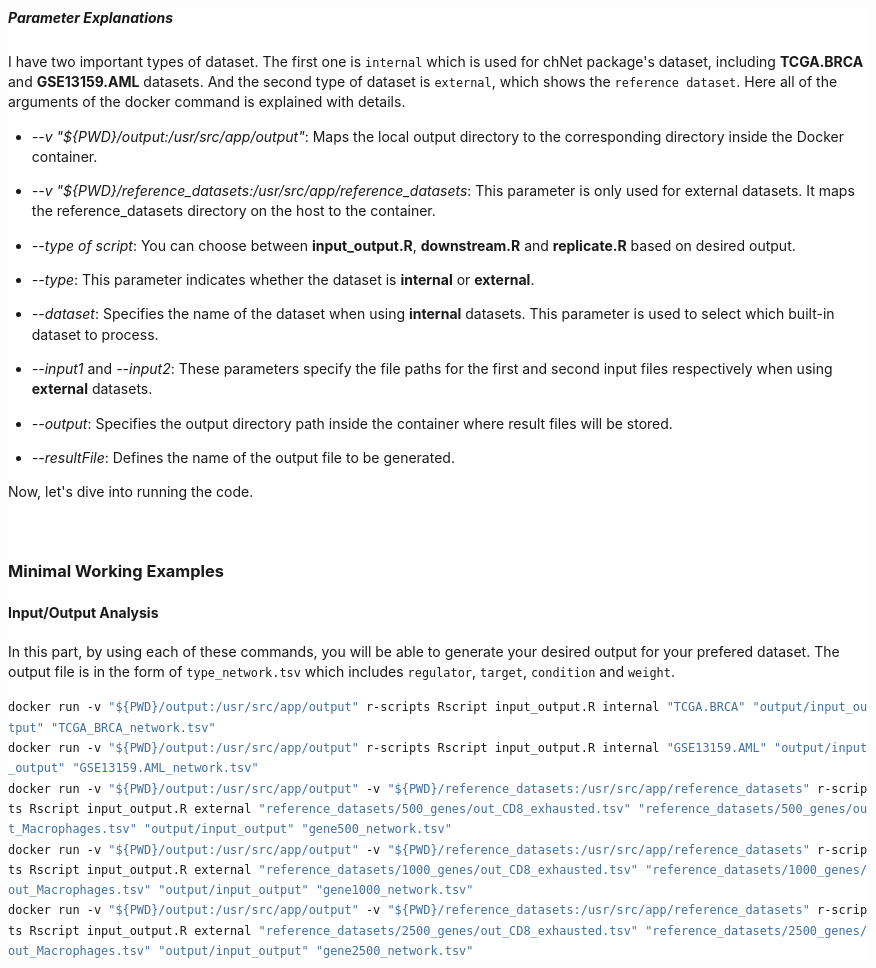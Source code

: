 ##### Parameter Explanations
I have two important types of dataset. The first one is ```internal``` which is used for chNet package's dataset, including **TCGA.BRCA** and **GSE13159.AML** datasets. And the second type of dataset is ```external```, which shows the ```reference dataset```. Here all of the arguments of the docker command is explained with details.

- *--v "${PWD}/output:/usr/src/app/output"*: Maps the local output directory to the corresponding directory inside the Docker container.

- *--v "${PWD}/reference_datasets:/usr/src/app/reference_datasets*: This parameter is only used for external datasets. It maps the reference_datasets directory on the host to the container.

- *--type of script*: You can choose between **input_output.R**, **downstream.R** and **replicate.R** based on desired output.

- *--type*: This parameter indicates whether the dataset is **internal** or **external**.

- *--dataset*: Specifies the name of the dataset when using **internal** datasets. This parameter is used to select which built-in dataset to process.

- *--input1* and *--input2*: These parameters specify the file paths for the first and second input files respectively when using **external** datasets.

- *--output*: Specifies the output directory path inside the container where result files will be stored.

- *--resultFile*: Defines the name of the output file to be generated.

Now, let's dive into running the code. 

<br>

### Minimal Working Examples

#### Input/Output Analysis
In this part, by using each of these commands, you will be able to generate your desired output for your prefered dataset. The output file is in the form of ```type_network.tsv``` which includes ```regulator```, ```target```, ```condition``` and ```weight```.

```Dockerfile
docker run -v "${PWD}/output:/usr/src/app/output" r-scripts Rscript input_output.R internal "TCGA.BRCA" "output/input_output" "TCGA_BRCA_network.tsv"
docker run -v "${PWD}/output:/usr/src/app/output" r-scripts Rscript input_output.R internal "GSE13159.AML" "output/input_output" "GSE13159.AML_network.tsv"
docker run -v "${PWD}/output:/usr/src/app/output" -v "${PWD}/reference_datasets:/usr/src/app/reference_datasets" r-scripts Rscript input_output.R external "reference_datasets/500_genes/out_CD8_exhausted.tsv" "reference_datasets/500_genes/out_Macrophages.tsv" "output/input_output" "gene500_network.tsv"
docker run -v "${PWD}/output:/usr/src/app/output" -v "${PWD}/reference_datasets:/usr/src/app/reference_datasets" r-scripts Rscript input_output.R external "reference_datasets/1000_genes/out_CD8_exhausted.tsv" "reference_datasets/1000_genes/out_Macrophages.tsv" "output/input_output" "gene1000_network.tsv"
docker run -v "${PWD}/output:/usr/src/app/output" -v "${PWD}/reference_datasets:/usr/src/app/reference_datasets" r-scripts Rscript input_output.R external "reference_datasets/2500_genes/out_CD8_exhausted.tsv" "reference_datasets/2500_genes/out_Macrophages.tsv" "output/input_output" "gene2500_network.tsv"
```
